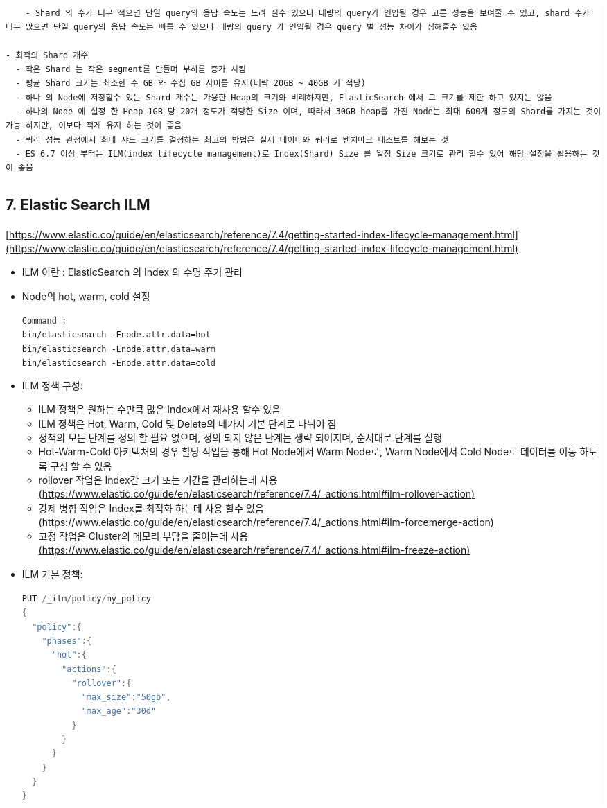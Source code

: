         - Shard 의 수가 너무 적으면 단일 query의 응답 속도는 느려 질수 있으나 대량의 query가 인입될 경우 고른 성능을 보여줄 수 있고, shard 수가 너무 많으면 단일 query의 응답 속도는 빠를 수 있으나 대량의 query 가 인입될 경우 query 별 성능 차이가 심해줄수 있음

    - 최적의 Shard 개수 
      - 작은 Shard 는 작은 segment를 만들며 부하를 증가 시킴
      - 평균 Shard 크기는 최소한 수 GB 와 수십 GB 사이를 유지(대략 20GB ~ 40GB 가 적당)
      - 하나 의 Node에 저장할수 있는 Shard 개수는 가용한 Heap의 크기와 비례하지만, ElasticSearch 에서 그 크기를 제한 하고 있지는 않음
      - 하나의 Node 에 설정 한 Heap 1GB 당 20개 정도가 적당한 Size 이며, 따라서 30GB heap을 가진 Node는 최대 600개 정도의 Shard를 가지는 것이 가능 하지만, 이보다 적게 유지 하는 것이 좋음
      - 쿼리 성능 관점에서 최대 샤드 크기를 결정하는 최고의 방법은 실제 데이터와 쿼리로 벤치마크 테스트를 해보는 것
      - ES 6.7 이상 부터는 ILM(index lifecycle management)로 Index(Shard) Size 를 일정 Size 크기로 관리 할수 있어 해당 설정을 활용하는 것이 좋음

## 7. Elastic Search ILM
 [https://www.elastic.co/guide/en/elasticsearch/reference/7.4/getting-started-index-lifecycle-management.html](https://www.elastic.co/guide/en/elasticsearch/reference/7.4/getting-started-index-lifecycle-management.html)

  - ILM 이란 : 
    ElasticSearch 의 Index 의 수명 주기 관리

  - Node의 hot, warm, cold 설정
   
      ```
      Command :
      bin/elasticsearch -Enode.attr.data=hot
      bin/elasticsearch -Enode.attr.data=warm
      bin/elasticsearch -Enode.attr.data=cold
      ```

  - ILM 정책 구성:
      - ILM 정책은 원하는 수만큼 많은 Index에서 재사용 할수 있음
      - ILM 정책은 Hot, Warm, Cold 및 Delete의 네가지 기본 단계로 나뉘어 짐
      - 정책의 모든 단계를 정의 할 필요 없으며, 정의 되지 않은 단계는 생략 되어지며, 순서대로 단계를 실행
      - Hot-Warm-Cold 아키텍처의 경우 할당 작업을 통해 Hot Node에서 Warm Node로, Warm Node에서 Cold Node로 데이터를 이동 하도록 구성 할 수 있음
      - rollover 작업은 Index간 크기 또는 기간을 관리하는데 사용[(https://www.elastic.co/guide/en/elasticsearch/reference/7.4/_actions.html#ilm-rollover-action)](https://www.elastic.co/guide/en/elasticsearch/reference/7.4/_actions.html#ilm-rollover-action)
      - 강제 병합 작업은 Index를 최적화 하는데 사용 할수 있음[(https://www.elastic.co/guide/en/elasticsearch/reference/7.4/_actions.html#ilm-forcemerge-action)](https://www.elastic.co/guide/en/elasticsearch/reference/7.4/_actions.html#ilm-forcemerge-action)
      - 고정 작업은 Cluster의 메모리 부담을 줄이는데 사용[(https://www.elastic.co/guide/en/elasticsearch/reference/7.4/_actions.html#ilm-freeze-action)](https://www.elastic.co/guide/en/elasticsearch/reference/7.4/_actions.html#ilm-freeze-action)
  - ILM 기본 정책:

      ```java
      PUT /_ilm/policy/my_policy
      {
        "policy":{
          "phases":{
            "hot":{
              "actions":{
                "rollover":{
                  "max_size":"50gb",
                  "max_age":"30d"
                }
              }
            }
          }
        }
      }
      ``` 
